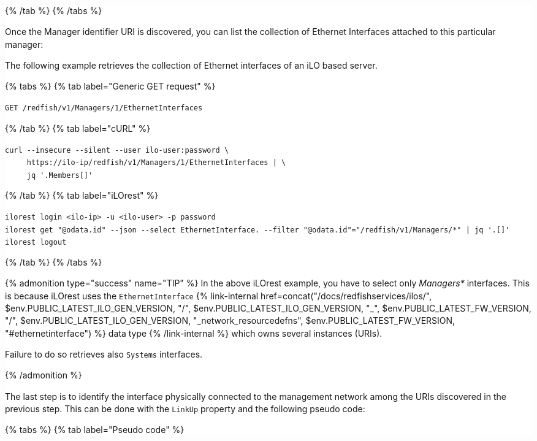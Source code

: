   {% /tab %}
  {% /tabs %}

Once the Manager identifier URI is discovered,
you can list the collection of Ethernet Interfaces
attached to this particular manager:

The following example retrieves the collection of
Ethernet interfaces of an iLO based server.

{% tabs %}
{% tab label="Generic GET request" %}

```text Generic GET request
GET /redfish/v1/Managers/1/EthernetInterfaces
```
  
{% /tab %}
{% tab label="cURL" %}

```shell cURL
curl --insecure --silent --user ilo-user:password \
     https://ilo-ip/redfish/v1/Managers/1/EthernetInterfaces | \
     jq '.Members[]'
```
  
{% /tab %}
{% tab label="iLOrest" %}

```shell iLOrest
ilorest login <ilo-ip> -u <ilo-user> -p password
ilorest get "@odata.id" --json --select EthernetInterface. --filter "@odata.id"="/redfish/v1/Managers/*" | jq '.[]'
ilorest logout
```
  
{% /tab %}
{% /tabs %}

{% admonition type="success" name="TIP" %}
In the above iLOrest example, you have to select
only _Managers*_ interfaces. This is because iLOrest uses
the `EthernetInterface`
{% link-internal href=concat("/docs/redfishservices/ilos/", $env.PUBLIC_LATEST_ILO_GEN_VERSION, "/", $env.PUBLIC_LATEST_ILO_GEN_VERSION, "_", $env.PUBLIC_LATEST_FW_VERSION, "/", $env.PUBLIC_LATEST_ILO_GEN_VERSION, "_network_resourcedefns", $env.PUBLIC_LATEST_FW_VERSION, "#ethernetinterface") %} data type {% /link-internal %}
which owns several instances (URIs).

Failure to do so retrieves also `Systems` interfaces.

{% /admonition %}

The last step is to identify the interface physically connected
to the management network among the URIs discovered in the previous step.
This can be done with the `LinkUp` property and the following pseudo code:

{% tabs %}
{% tab label="Pseudo code" %}

